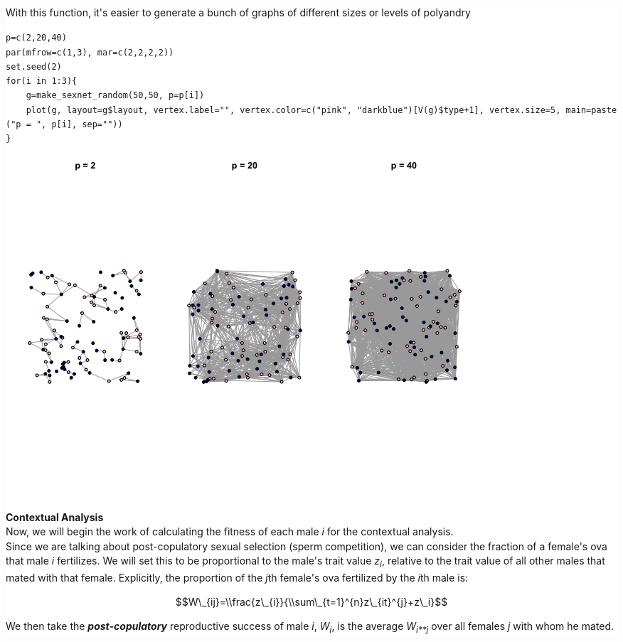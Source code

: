 With this function, it's easier to generate a bunch of graphs of
different sizes or levels of polyandry

    p=c(2,20,40)
    par(mfrow=c(1,3), mar=c(2,2,2,2))
    set.seed(2)
    for(i in 1:3){
        g=make_sexnet_random(50,50, p=p[i])
        plot(g, layout=g$layout, vertex.label="", vertex.color=c("pink", "darkblue")[V(g)$type+1], vertex.size=5, main=paste("p = ", p[i], sep=""))
    }

![](SexualNetworks_files/figure-markdown_strict/unnamed-chunk-5-1.png)

**Contextual Analysis**  
Now, we will begin the work of calculating the fitness of each male *i*
for the contextual analysis.  
Since we are talking about post-copulatory sexual selection (sperm
competition), we can consider the fraction of a female's ova that male
*i* fertilizes. We will set this to be proportional to the male's trait
value *z*<sub>*i*</sub>, relative to the trait value of all other males
that mated with that female. Explicitly, the proportion of the *j*th
female's ova fertilized by the *i*th male is:

$$W\_{ij}=\\frac{z\_{i}}{\\sum\_{t=1}^{n}z\_{it}^{j}+z\_i}$$

We then take the ***post-copulatory*** reproductive success of male *i*,
*W*<sub>*i*</sub>, is the average *W*<sub>*i**j*</sub> over all females
*j* with whom he mated.
